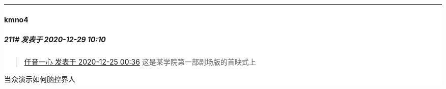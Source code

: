 
-----

####  kmno4  
##### 211#       发表于 2020-12-29 10:10


<blockquote><a href="httphttps://bbs.saraba1st.com/2b/forum.php?mod=redirect&amp;goto=findpost&amp;pid=49835487&amp;ptid=1976034" target="_blank">仟音一心 发表于 2020-12-25 00:36</a>
这是某学院第一部剧场版的首映式上</blockquote>
当众演示如何脑控界人


                                          